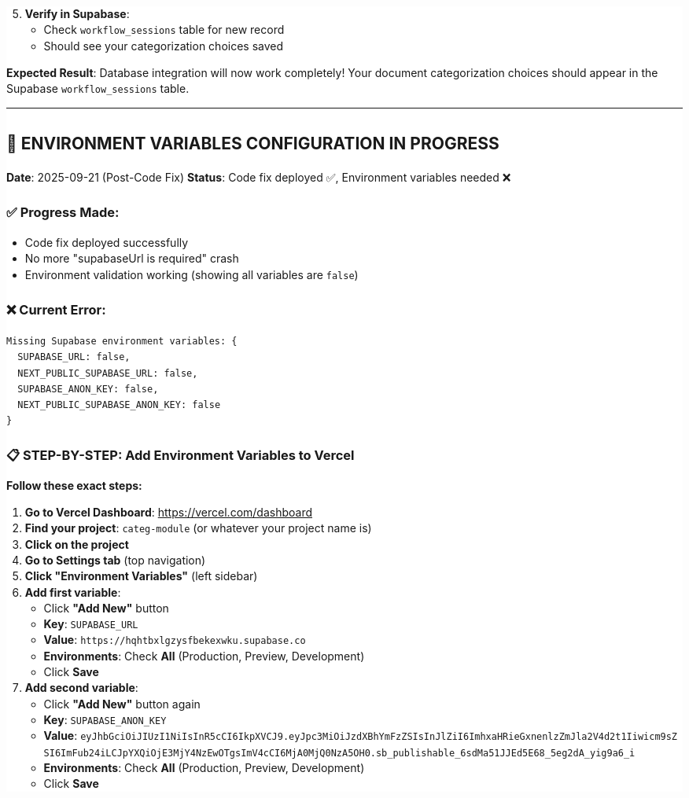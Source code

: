 5. **Verify in Supabase**:
   - Check `workflow_sessions` table for new record
   - Should see your categorization choices saved

**Expected Result**: Database integration will now work completely! Your document categorization choices should appear in the Supabase `workflow_sessions` table.

---

## 🔧 ENVIRONMENT VARIABLES CONFIGURATION IN PROGRESS

**Date**: 2025-09-21 (Post-Code Fix)
**Status**: Code fix deployed ✅, Environment variables needed ❌

### ✅ Progress Made:
- Code fix deployed successfully
- No more "supabaseUrl is required" crash
- Environment validation working (showing all variables are `false`)

### ❌ Current Error:
```
Missing Supabase environment variables: {
  SUPABASE_URL: false,
  NEXT_PUBLIC_SUPABASE_URL: false,
  SUPABASE_ANON_KEY: false,
  NEXT_PUBLIC_SUPABASE_ANON_KEY: false
}
```

### 📋 STEP-BY-STEP: Add Environment Variables to Vercel

**Follow these exact steps:**

1. **Go to Vercel Dashboard**: https://vercel.com/dashboard
2. **Find your project**: `categ-module` (or whatever your project name is)
3. **Click on the project**
4. **Go to Settings tab** (top navigation)
5. **Click "Environment Variables"** (left sidebar)
6. **Add first variable**:
   - Click **"Add New"** button
   - **Key**: `SUPABASE_URL`
   - **Value**: `https://hqhtbxlgzysfbekexwku.supabase.co`
   - **Environments**: Check **All** (Production, Preview, Development)
   - Click **Save**
7. **Add second variable**:
   - Click **"Add New"** button again
   - **Key**: `SUPABASE_ANON_KEY`
   - **Value**: `eyJhbGciOiJIUzI1NiIsInR5cCI6IkpXVCJ9.eyJpc3MiOiJzdXBhYmFzZSIsInJlZiI6ImhxaHRieGxnenlzZmJla2V4d2t1Iiwicm9sZSI6ImFub24iLCJpYXQiOjE3MjY4NzEwOTgsImV4cCI6MjA0MjQ0NzA5OH0.sb_publishable_6sdMa51JJEd5E68_5eg2dA_yig9a6_i`
   - **Environments**: Check **All** (Production, Preview, Development)
   - Click **Save**
